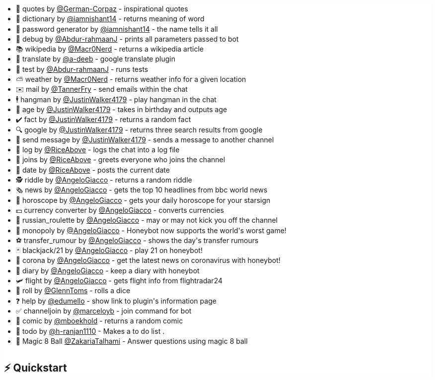 - 📜 quotes by [@German-Corpaz](https://github.com/German-Corpaz) - inspirational quotes
- 📖 dictionary by [@iamnishant14](https://github.com/iamnishant14) - returns meaning of word
- 🔣 password generator by [@iamnishant14](https://github.com/iamnishant14) - the name tells it all
- 🐜 debug by [@Abdur-rahmaanJ](https://github.com/Abdur-rahmaanJ) - prints all parameters passed to bot
- 📚 wikipedia by [@Macr0Nerd](https://github.com/Macr0Nerd) - returns a wikipedia article
- 🗿 translate by [@a-deeb](https://github.com/a-deeb) - google translate plugin
- 📑 test by [@Abdur-rahmaanJ](https://github.com/Abdur-rahmaanJ) - runs tests
- ⛅️ weather by [@Macr0Nerd](https://github.com/Macr0Nerd) - returns weather info for a given location
- ✉️ mail by [@TannerFry](https://github.com/TannerFry) - send emails within the chat
- 🕴️ hangman by [@JustinWalker4179](https://github.com/justinwalker4179) - play hangman in the chat
- 🎂 age by [@JustinWalker4179](https://github.com/justinwalker4179) - takes in birthday and outputs age
- ✔️ fact by [@JustinWalker4179](https://github.com/justinwalker4179) - returns a random fact
- 🔍 google by [@JustinWalker4179](https://github.com/justinwalker4179) - returns three search results from google
- 📮 send message by [@JustinWalker4179](https://github.com/justinwalker4179) - sends a message to another channel
- 📝 log by [@RiceAbove](https://github.com/RiceAbove) - logs the chat into a log file
- 🚪 joins by [@RiceAbove](https://github.com/RiceAbove) - greets everyone who joins the channel
- 📅 date by [@RiceAbove](https://github.com/RiceAbove) - posts the current date
- 🕵️‍ riddle by [@AngeloGiacco](https://github.com/AngeloGiacco) - returns a random riddle
- 🗞 news by [@AngeloGiacco](https://github.com/AngeloGiacco) - gets the top 10 headlines from bbc world news
- 📝 horoscope by [@AngeloGiacco](https://github.com/AngeloGiacco) - gets your daily horoscope for your starsign
- 💵 currency converter by [@AngeloGiacco](https://github.com/AngeloGiacco) - converts currencies
- 🔫 russian_roulette by [@AngeloGiacco](https://github.com/AngeloGiacco) - may or may not kick you off the channel
- 🏨 monopoly by [@AngeloGiacco](https://github.com/AngeloGiacco) - Honeybot now supports the world's worst game!
- ⚽️ transfer_rumour by [@AngeloGiacco](https://github.com/AngeloGiacco) - shows the day's transfer rumours
- 🃏 blackjack/21 by [@AngeloGiacco](https://github.com/AngeloGiacco) - play 21 on honeybot!
- 🤒 corona by [@AngeloGiacco](https://github.com/AngeloGiacco) - get the latest news on coronavirus with honeybot!
- 📖 diary by [@AngeloGiacco](https://github.com/AngeloGiacco) - keep a diary with honeybot
- 🛩 flight by [@AngeloGiacco](https://github.com/AngeloGiacco) - gets flight info from flightradar24
- 🎲 roll by [@GlennToms](https://github.com/GlennToms) - rolls a dice
- ❓ help by [@edumello](https://github.com/edumello) - show link to plugin's information page
- ✅ channeljoin by [@marceloyb](https://github.com/marceloyb) - join command for bot
- :page_with_curl: comic by [@mboekhold](https://github.com/mboekhold) - returns a random comic
- 📝 todo by [@h-ranjan1110](https://github.com/h-ranjan1110) - Makes a to do list .
- 🎱 Magic 8 Ball [@ZakariaTalhami](https://github.com/ZakariaTalhami) - Answer questions using magic 8 ball


## ⚡ Quickstart

